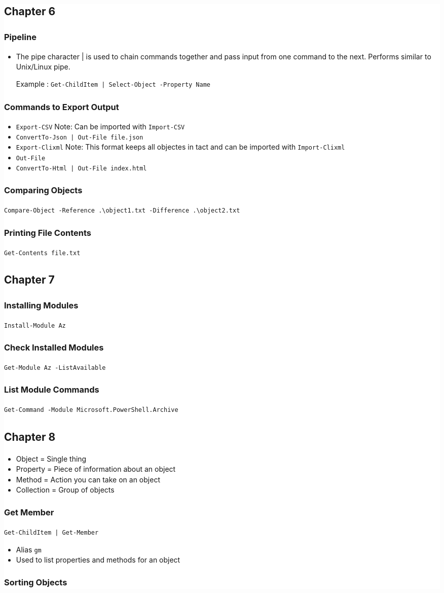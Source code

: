 ## Chapter 6

### Pipeline

 * The pipe character | is used to chain commands together and pass input from one command to the next. Performs similar to Unix/Linux pipe.

    Example : `Get-ChildItem | Select-Object -Property Name`

### Commands to Export Output

* `Export-CSV` Note: Can be imported with `Import-CSV`
* `ConvertTo-Json | Out-File file.json`
* `Export-Clixml` Note: This format keeps all objectes in tact and can be imported with `Import-Clixml`
* `Out-File`
* `ConvertTo-Html | Out-File index.html`

### Comparing Objects

`Compare-Object -Reference .\object1.txt -Difference .\object2.txt`

### Printing File Contents
`Get-Contents file.txt`


## Chapter 7

### Installing Modules
`Install-Module Az`

### Check Installed Modules
`Get-Module Az -ListAvailable`

### List Module Commands
`Get-Command -Module Microsoft.PowerShell.Archive`

## Chapter 8

* Object = Single thing
* Property = Piece of information about an object
* Method = Action you can take on an object
* Collection = Group of objects

### Get Member
`Get-ChildItem | Get-Member`
* Alias `gm`
* Used to list properties and methods for an object

### Sorting Objects
